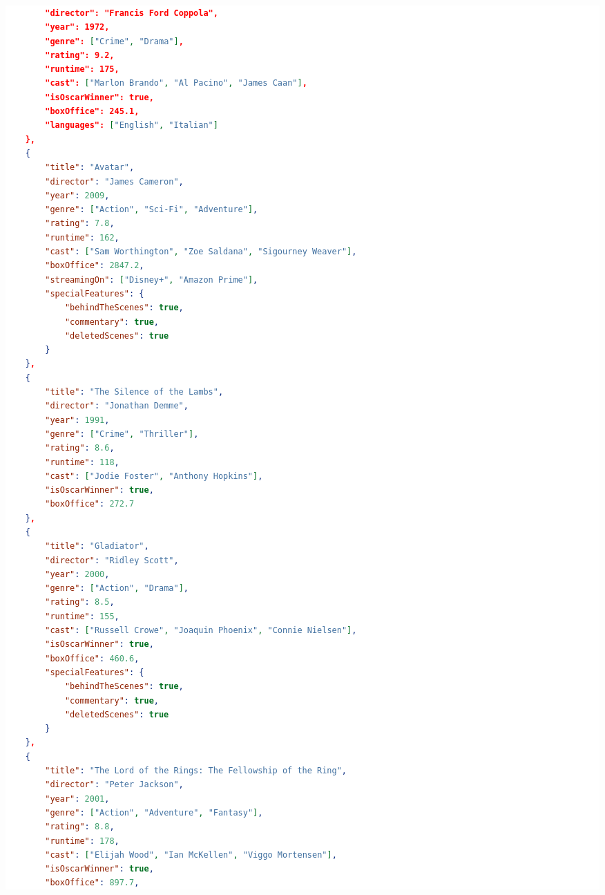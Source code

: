 ```json
        "director": "Francis Ford Coppola",
        "year": 1972,
        "genre": ["Crime", "Drama"],
        "rating": 9.2,
        "runtime": 175,
        "cast": ["Marlon Brando", "Al Pacino", "James Caan"],
        "isOscarWinner": true,
        "boxOffice": 245.1,
        "languages": ["English", "Italian"]
    },
    {
        "title": "Avatar",
        "director": "James Cameron",
        "year": 2009,
        "genre": ["Action", "Sci-Fi", "Adventure"],
        "rating": 7.8,
        "runtime": 162,
        "cast": ["Sam Worthington", "Zoe Saldana", "Sigourney Weaver"],
        "boxOffice": 2847.2,
        "streamingOn": ["Disney+", "Amazon Prime"],
        "specialFeatures": {
            "behindTheScenes": true,
            "commentary": true,
            "deletedScenes": true
        }
    },
    {
        "title": "The Silence of the Lambs",
        "director": "Jonathan Demme",
        "year": 1991,
        "genre": ["Crime", "Thriller"],
        "rating": 8.6,
        "runtime": 118,
        "cast": ["Jodie Foster", "Anthony Hopkins"],
        "isOscarWinner": true,
        "boxOffice": 272.7
    },
    {
        "title": "Gladiator",
        "director": "Ridley Scott",
        "year": 2000,
        "genre": ["Action", "Drama"],
        "rating": 8.5,
        "runtime": 155,
        "cast": ["Russell Crowe", "Joaquin Phoenix", "Connie Nielsen"],
        "isOscarWinner": true,
        "boxOffice": 460.6,
        "specialFeatures": {
            "behindTheScenes": true,
            "commentary": true,
            "deletedScenes": true
        }
    },
    {
        "title": "The Lord of the Rings: The Fellowship of the Ring",
        "director": "Peter Jackson",
        "year": 2001,
        "genre": ["Action", "Adventure", "Fantasy"],
        "rating": 8.8,
        "runtime": 178,
        "cast": ["Elijah Wood", "Ian McKellen", "Viggo Mortensen"],
        "isOscarWinner": true,
        "boxOffice": 897.7,
```